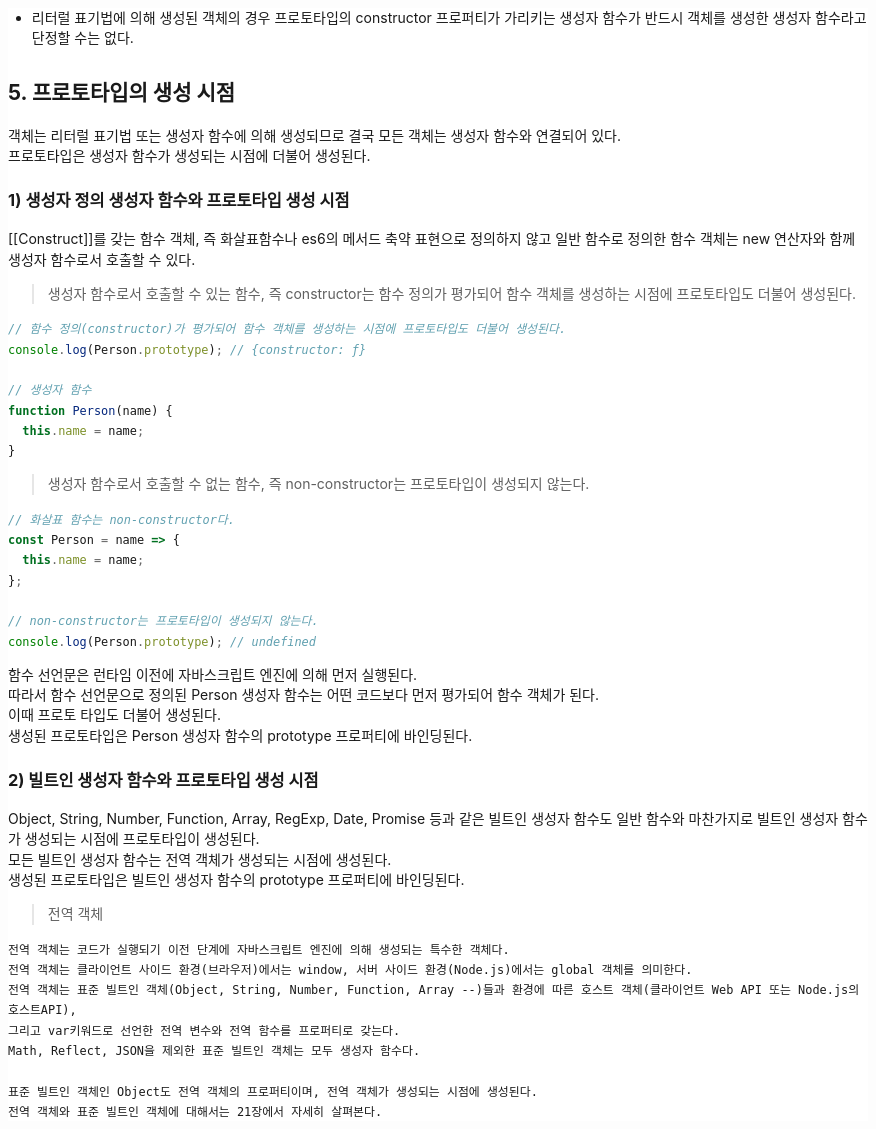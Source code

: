- 리터럴 표기법에 의해 생성된 객체의 경우 프로토타입의 constructor 프로퍼티가 가리키는 생성자 함수가 반드시 객체를 생성한 생성자 함수라고 단정할 수는 없다.


## 5. 프로토타입의 생성 시점

객체는 리터럴 표기법 또는 생성자 함수에 의해 생성되므로 결국 모든 객체는 생성자 함수와 연결되어 있다.    
프로토타입은 생성자 함수가 생성되는 시점에 더불어 생성된다.   

### 1) 생성자 정의 생성자 함수와 프로토타입 생성 시점

[[Construct]]를 갖는 함수 객체, 즉 화살표함수나 es6의 메서드 축약 표현으로 정의하지 않고 일반 함수로 정의한 함수 객체는 new 연산자와 함께 생성자 함수로서 호출할 수 있다.   
>생성자 함수로서 호출할 수 있는 함수, 즉 constructor는 함수 정의가 평가되어 함수 객체를 생성하는 시점에 프로토타입도 더불어 생성된다.
```js
// 함수 정의(constructor)가 평가되어 함수 객체를 생성하는 시점에 프로토타입도 더불어 생성된다.
console.log(Person.prototype); // {constructor: ƒ}

// 생성자 함수
function Person(name) {
  this.name = name;
}
```
>생성자 함수로서 호출할 수 없는 함수, 즉 non-constructor는 프로토타입이 생성되지 않는다.
```js
// 화살표 함수는 non-constructor다.
const Person = name => {
  this.name = name;
};

// non-constructor는 프로토타입이 생성되지 않는다.
console.log(Person.prototype); // undefined
```
함수 선언문은 런타임 이전에 자바스크립트 엔진에 의해 먼저 실행된다.   
따라서 함수 선언문으로 정의된 Person 생성자 함수는 어떤 코드보다 먼저 평가되어 함수 객체가 된다.   
이때 프로토 타입도 더불어 생성된다.   
생성된 프로토타입은 Person 생성자 함수의 prototype 프로퍼티에 바인딩된다.   

### 2) 빌트인 생성자 함수와 프로토타입 생성 시점

  Object, String, Number, Function, Array, RegExp, Date, Promise 등과 같은 빌트인 생성자 함수도 일반 함수와 마찬가지로 빌트인 생성자 함수가 생성되는 시점에 프로토타입이 생성된다.    
  모든 빌트인 생성자 함수는 전역 객체가 생성되는 시점에 생성된다.   
  생성된 프로토타입은 빌트인 생성자 함수의 prototype 프로퍼티에 바인딩된다.
  
  >전역 객체
  ```
  전역 객체는 코드가 실행되기 이전 단계에 자바스크립트 엔진에 의해 생성되는 특수한 객체다.   
  전역 객체는 클라이언트 사이드 환경(브라우저)에서는 window, 서버 사이드 환경(Node.js)에서는 global 객체를 의미한다.   
  전역 객체는 표준 빌트인 객체(Object, String, Number, Function, Array --)들과 환경에 따른 호스트 객체(클라이언트 Web API 또는 Node.js의 호스트API),   
  그리고 var키워드로 선언한 전역 변수와 전역 함수를 프로퍼티로 갖는다.
  Math, Reflect, JSON을 제외한 표준 빌트인 객체는 모두 생성자 함수다.
  
  표준 빌트인 객체인 Object도 전역 객체의 프로퍼티이며, 전역 객체가 생성되는 시점에 생성된다.   
  전역 객체와 표준 빌트인 객체에 대해서는 21장에서 자세히 살펴본다.
  ```
  